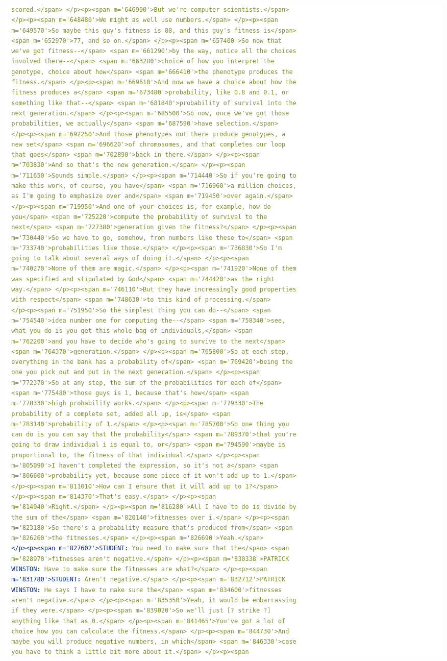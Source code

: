 ```yaml
  scored.</span> </p><p><span m='646990'>But we're computer scientists.</span>
  </p><p><span m='648480'>We might as well use numbers.</span> </p><p><span
  m='649570'>So maybe this guy's fitness is 88, and this guy's fitness is</span>
  <span m='652970'>77, and so on.</span> </p><p><span m='657400'>So now that
  we've got fitness--</span> <span m='661290'>by the way, notice all the choices
  involved there--</span> <span m='663280'>choice of how you interpret the
  genotype, choice about how</span> <span m='666410'>the phenotype produces the
  fitness.</span> </p><p><span m='669610'>And now we have a choice about how the
  fitness produces a</span> <span m='673480'>probability, like 0.8 and 0.1, or
  something like that--</span> <span m='681840'>probability of survival into the
  next generation.</span> </p><p><span m='685500'>So now, once we've got those
  probabilities, we actually</span> <span m='687590'>have selection.</span>
  </p><p><span m='692250'>And those phenotypes out there produce genotypes, a
  new set</span> <span m='696620'>of chromosomes, and that completes our loop
  that goes</span> <span m='702890'>back in there.</span> </p><p><span
  m='703830'>And so that's the new generation.</span> </p><p><span
  m='711650'>Sounds simple.</span> </p><p><span m='714440'>So if you're going to
  make this work, of course, you have</span> <span m='716960'>a million choices,
  as I'm going to emphasize over and</span> <span m='719450'>over again.</span>
  </p><p><span m='719950'>And one of your choices is, for example, how do
  you</span> <span m='725220'>compute the probability of survival to the
  next</span> <span m='727380'>generation given the fitness?</span> </p><p><span
  m='730440'>So we have to go, somehow, from numbers like these to</span> <span
  m='733740'>probabilities like those.</span> </p><p><span m='736830'>So I'm
  going to talk about several ways of doing it.</span> </p><p><span
  m='740270'>None of them are magic.</span> </p><p><span m='741920'>None of them
  was specified and stipulated by God</span> <span m='744420'>as the right
  way.</span> </p><p><span m='746110'>But they have increasingly good properties
  with respect</span> <span m='748630'>to this kind of processing.</span>
  </p><p><span m='751950'>So the simplest thing you can do--</span> <span
  m='754540'>idea number one for computing the--</span> <span m='758340'>see,
  what you do is you get this whole bag of individuals,</span> <span
  m='762200'>and you have to decide who's going to survive to the next</span>
  <span m='764370'>generation.</span> </p><p><span m='765800'>So at each step,
  everything in the bank has a probability of</span> <span m='769420'>being the
  one you pick out and put in the next generation.</span> </p><p><span
  m='772370'>So at any step, the sum of the probabilities for each of</span>
  <span m='775480'>those guys is 1, because that's how</span> <span
  m='778330'>high probability works.</span> </p><p><span m='779330'>The
  probability of a complete set, added all up, is</span> <span
  m='783140'>probability of 1.</span> </p><p><span m='785700'>So one thing you
  can do is you can say that the probability</span> <span m='789370'>that you're
  going to draw individual i is equal to, or</span> <span m='794590'>maybe is
  proportional to, the fitness of that individual.</span> </p><p><span
  m='805090'>I haven't completed the expression, so it's not a</span> <span
  m='806600'>probability yet, because some piece of it won't add up to 1.</span>
  </p><p><span m='811010'>How can I ensure that it will add up to 1?</span>
  </p><p><span m='814370'>That's easy.</span> </p><p><span
  m='814940'>Right.</span> </p><p><span m='816280'>All I have to do is divide by
  the sum of the</span> <span m='820140'>fitnesses over i.</span> </p><p><span
  m='823180'>So there's a probability measure that's produced from</span> <span
  m='826260'>the fitnesses.</span> </p><p><span m='826690'>Yeah.</span>
  </p><p><span m='827602'>STUDENT: You need to make sure that the</span> <span
  m='828970'>fitnesses aren't negative.</span> </p><p><span m='830338'>PATRICK
  WINSTON: Have to make sure the fitnesses are what?</span> </p><p><span
  m='831780'>STUDENT: Aren't negative.</span> </p><p><span m='832712'>PATRICK
  WINSTON: He says I have to make sure the</span> <span m='834600'>fitnesses
  aren't negative.</span> </p><p><span m='835350'>Yeah, it would be embarrassing
  if they were.</span> </p><p><span m='839020'>So we'll just [? strike ?]
  anything like that as 0.</span> </p><p><span m='841465'>You've got a lot of
  choice how you can calculate the fitness.</span> </p><p><span m='844730'>And
  maybe you will produce negative numbers, in which</span> <span m='846330'>case
  you have to think a little bit more about it.</span> </p><p><span
```